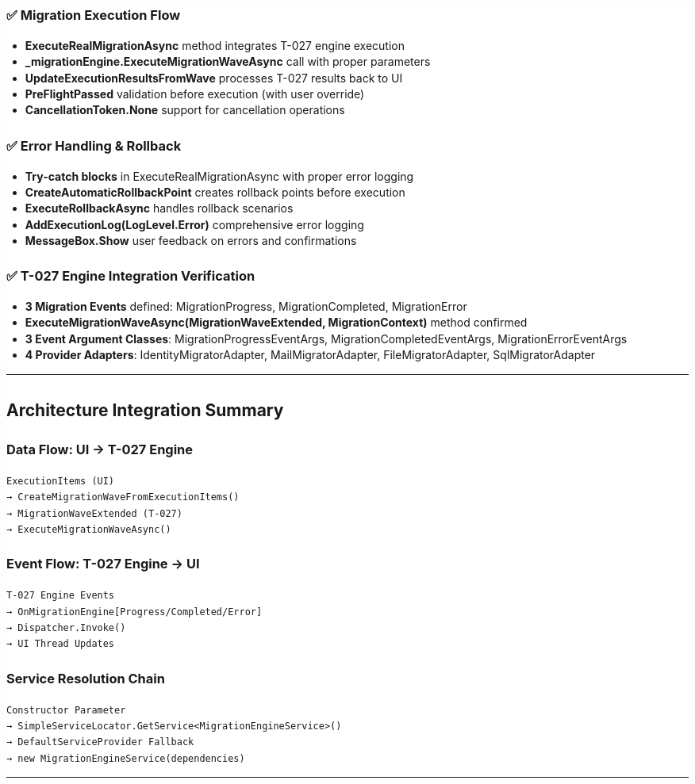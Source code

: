 ### ✅ Migration Execution Flow
- **ExecuteRealMigrationAsync** method integrates T-027 engine execution
- **_migrationEngine.ExecuteMigrationWaveAsync** call with proper parameters
- **UpdateExecutionResultsFromWave** processes T-027 results back to UI
- **PreFlightPassed** validation before execution (with user override)
- **CancellationToken.None** support for cancellation operations

### ✅ Error Handling & Rollback
- **Try-catch blocks** in ExecuteRealMigrationAsync with proper error logging
- **CreateAutomaticRollbackPoint** creates rollback points before execution
- **ExecuteRollbackAsync** handles rollback scenarios
- **AddExecutionLog(LogLevel.Error)** comprehensive error logging
- **MessageBox.Show** user feedback on errors and confirmations

### ✅ T-027 Engine Integration Verification
- **3 Migration Events** defined: MigrationProgress, MigrationCompleted, MigrationError
- **ExecuteMigrationWaveAsync(MigrationWaveExtended, MigrationContext)** method confirmed
- **3 Event Argument Classes**: MigrationProgressEventArgs, MigrationCompletedEventArgs, MigrationErrorEventArgs
- **4 Provider Adapters**: IdentityMigratorAdapter, MailMigratorAdapter, FileMigratorAdapter, SqlMigratorAdapter

---

## Architecture Integration Summary

### Data Flow: UI → T-027 Engine
```
ExecutionItems (UI) 
→ CreateMigrationWaveFromExecutionItems() 
→ MigrationWaveExtended (T-027)
→ ExecuteMigrationWaveAsync()
```

### Event Flow: T-027 Engine → UI
```
T-027 Engine Events 
→ OnMigrationEngine[Progress/Completed/Error]
→ Dispatcher.Invoke() 
→ UI Thread Updates
```

### Service Resolution Chain
```
Constructor Parameter 
→ SimpleServiceLocator.GetService<MigrationEngineService>()
→ DefaultServiceProvider Fallback
→ new MigrationEngineService(dependencies)
```

---